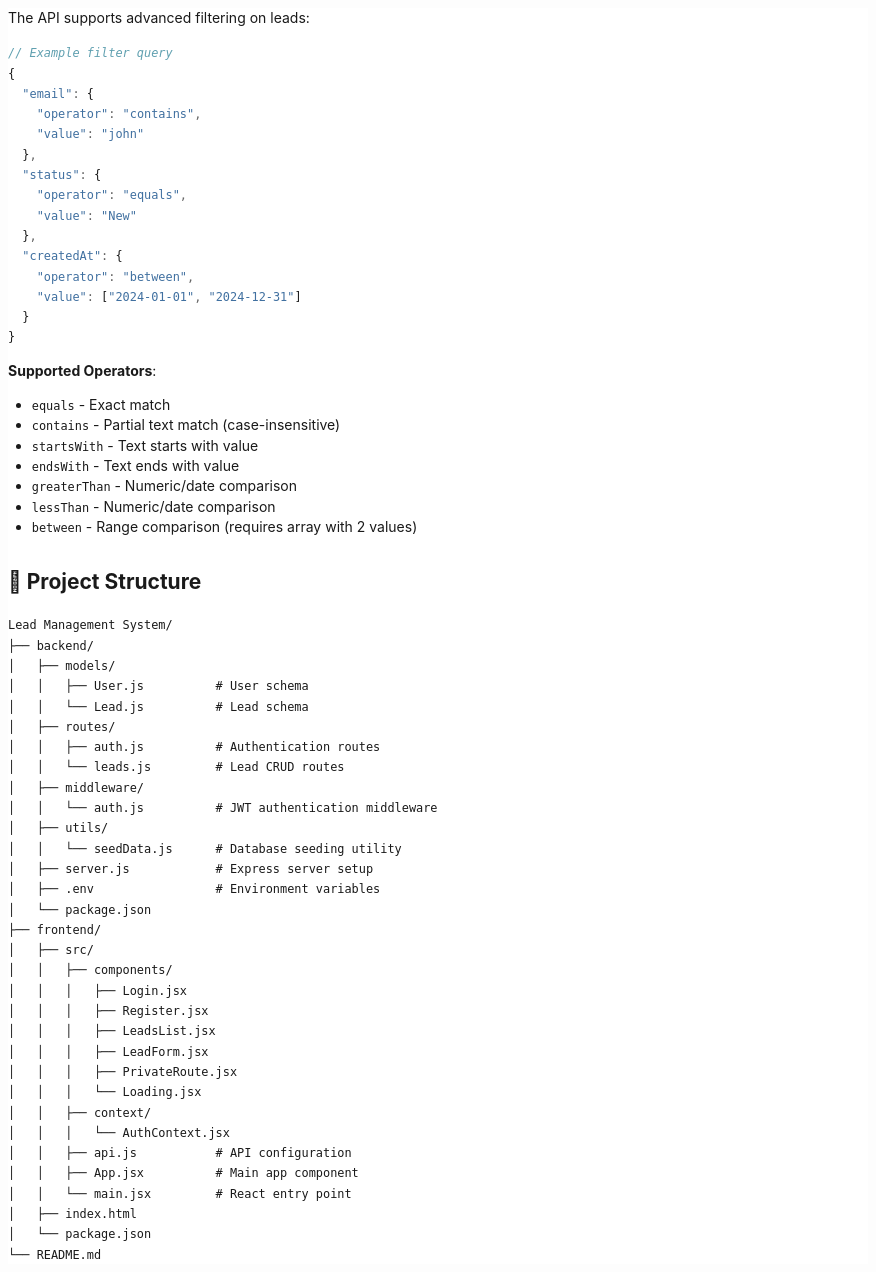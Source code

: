The API supports advanced filtering on leads:

```javascript
// Example filter query
{
  "email": {
    "operator": "contains",
    "value": "john"
  },
  "status": {
    "operator": "equals",
    "value": "New"
  },
  "createdAt": {
    "operator": "between",
    "value": ["2024-01-01", "2024-12-31"]
  }
}
```

**Supported Operators**:
- `equals` - Exact match
- `contains` - Partial text match (case-insensitive)
- `startsWith` - Text starts with value
- `endsWith` - Text ends with value
- `greaterThan` - Numeric/date comparison
- `lessThan` - Numeric/date comparison
- `between` - Range comparison (requires array with 2 values)

## 📄 Project Structure

```
Lead Management System/
├── backend/
│   ├── models/
│   │   ├── User.js          # User schema
│   │   └── Lead.js          # Lead schema
│   ├── routes/
│   │   ├── auth.js          # Authentication routes
│   │   └── leads.js         # Lead CRUD routes
│   ├── middleware/
│   │   └── auth.js          # JWT authentication middleware
│   ├── utils/
│   │   └── seedData.js      # Database seeding utility
│   ├── server.js            # Express server setup
│   ├── .env                 # Environment variables
│   └── package.json
├── frontend/
│   ├── src/
│   │   ├── components/
│   │   │   ├── Login.jsx
│   │   │   ├── Register.jsx
│   │   │   ├── LeadsList.jsx
│   │   │   ├── LeadForm.jsx
│   │   │   ├── PrivateRoute.jsx
│   │   │   └── Loading.jsx
│   │   ├── context/
│   │   │   └── AuthContext.jsx
│   │   ├── api.js           # API configuration
│   │   ├── App.jsx          # Main app component
│   │   └── main.jsx         # React entry point
│   ├── index.html
│   └── package.json
└── README.md
```